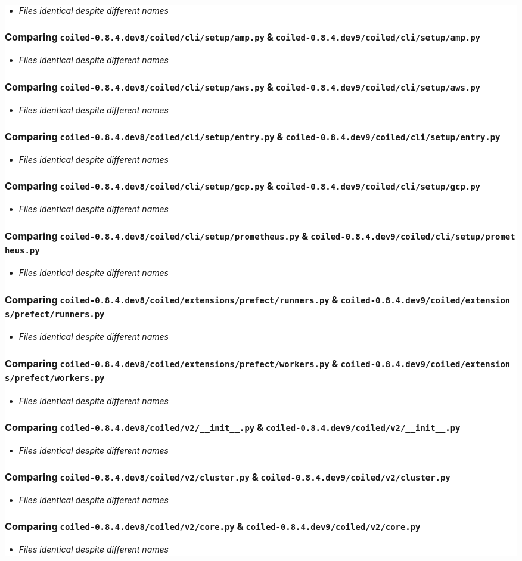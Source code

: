  * *Files identical despite different names*

### Comparing `coiled-0.8.4.dev8/coiled/cli/setup/amp.py` & `coiled-0.8.4.dev9/coiled/cli/setup/amp.py`

 * *Files identical despite different names*

### Comparing `coiled-0.8.4.dev8/coiled/cli/setup/aws.py` & `coiled-0.8.4.dev9/coiled/cli/setup/aws.py`

 * *Files identical despite different names*

### Comparing `coiled-0.8.4.dev8/coiled/cli/setup/entry.py` & `coiled-0.8.4.dev9/coiled/cli/setup/entry.py`

 * *Files identical despite different names*

### Comparing `coiled-0.8.4.dev8/coiled/cli/setup/gcp.py` & `coiled-0.8.4.dev9/coiled/cli/setup/gcp.py`

 * *Files identical despite different names*

### Comparing `coiled-0.8.4.dev8/coiled/cli/setup/prometheus.py` & `coiled-0.8.4.dev9/coiled/cli/setup/prometheus.py`

 * *Files identical despite different names*

### Comparing `coiled-0.8.4.dev8/coiled/extensions/prefect/runners.py` & `coiled-0.8.4.dev9/coiled/extensions/prefect/runners.py`

 * *Files identical despite different names*

### Comparing `coiled-0.8.4.dev8/coiled/extensions/prefect/workers.py` & `coiled-0.8.4.dev9/coiled/extensions/prefect/workers.py`

 * *Files identical despite different names*

### Comparing `coiled-0.8.4.dev8/coiled/v2/__init__.py` & `coiled-0.8.4.dev9/coiled/v2/__init__.py`

 * *Files identical despite different names*

### Comparing `coiled-0.8.4.dev8/coiled/v2/cluster.py` & `coiled-0.8.4.dev9/coiled/v2/cluster.py`

 * *Files identical despite different names*

### Comparing `coiled-0.8.4.dev8/coiled/v2/core.py` & `coiled-0.8.4.dev9/coiled/v2/core.py`

 * *Files identical despite different names*
